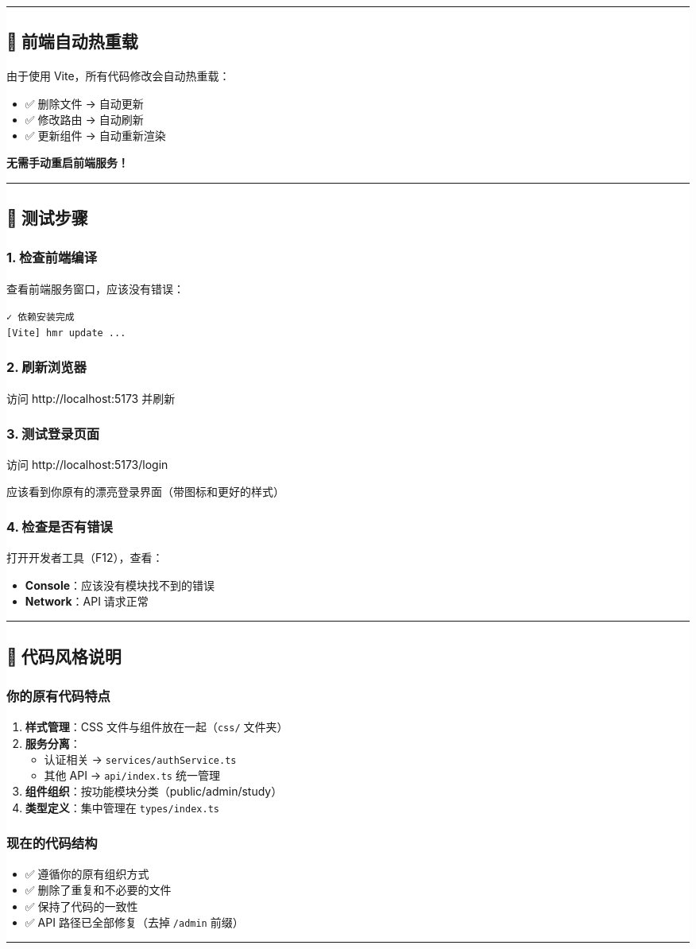 
---

## 🔄 前端自动热重载

由于使用 Vite，所有代码修改会自动热重载：
- ✅ 删除文件 → 自动更新
- ✅ 修改路由 → 自动刷新
- ✅ 更新组件 → 自动重新渲染

**无需手动重启前端服务！**

---

## 🧪 测试步骤

### 1. 检查前端编译
查看前端服务窗口，应该没有错误：
```
✓ 依赖安装完成
[Vite] hmr update ...
```

### 2. 刷新浏览器
访问 http://localhost:5173 并刷新

### 3. 测试登录页面
访问 http://localhost:5173/login

应该看到你原有的漂亮登录界面（带图标和更好的样式）

### 4. 检查是否有错误
打开开发者工具（F12），查看：
- **Console**：应该没有模块找不到的错误
- **Network**：API 请求正常

---

## 📝 代码风格说明

### 你的原有代码特点
1. **样式管理**：CSS 文件与组件放在一起（`css/` 文件夹）
2. **服务分离**：
   - 认证相关 → `services/authService.ts`
   - 其他 API → `api/index.ts` 统一管理
3. **组件组织**：按功能模块分类（public/admin/study）
4. **类型定义**：集中管理在 `types/index.ts`

### 现在的代码结构
- ✅ 遵循你的原有组织方式
- ✅ 删除了重复和不必要的文件
- ✅ 保持了代码的一致性
- ✅ API 路径已全部修复（去掉 `/admin` 前缀）

---